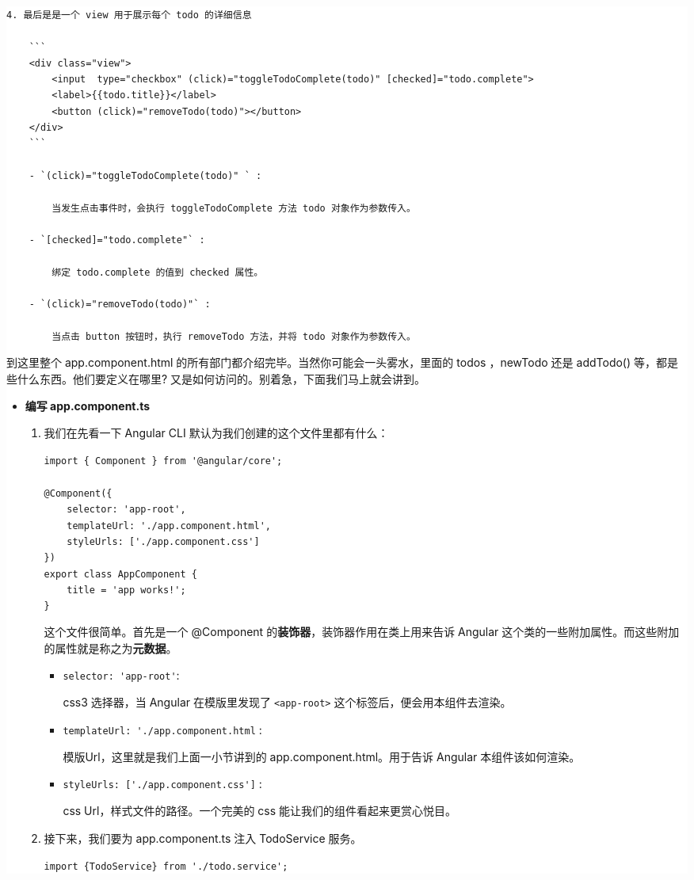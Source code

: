     4. 最后是是一个 view 用于展示每个 todo 的详细信息

        ```
        <div class="view">
            <input  type="checkbox" (click)="toggleTodoComplete(todo)" [checked]="todo.complete">
            <label>{{todo.title}}</label>
            <button (click)="removeTodo(todo)"></button>
        </div>
        ```

        - `(click)="toggleTodoComplete(todo)" ` :

            当发生点击事件时，会执行 toggleTodoComplete 方法 todo 对象作为参数传入。

        - `[checked]="todo.complete"` : 

            绑定 todo.complete 的值到 checked 属性。

        - `(click)="removeTodo(todo)"` :

            当点击 button 按钮时，执行 removeTodo 方法，并将 todo 对象作为参数传入。

到这里整个 app.component.html 的所有部门都介绍完毕。当然你可能会一头雾水，里面的 todos ，newTodo 还是 addTodo() 等，都是些什么东西。他们要定义在哪里? 又是如何访问的。别着急，下面我们马上就会讲到。

- **编写 app.component.ts**
    
    1. 我们在先看一下 Angular CLI 默认为我们创建的这个文件里都有什么：

        ```
        import { Component } from '@angular/core';

        @Component({
            selector: 'app-root',
            templateUrl: './app.component.html',
            styleUrls: ['./app.component.css']
        })
        export class AppComponent {
            title = 'app works!';
        }
        ```

        这个文件很简单。首先是一个 @Component 的**装饰器**，装饰器作用在类上用来告诉 Angular 这个类的一些附加属性。而这些附加的属性就是称之为**元数据**。

        - `selector: 'app-root'`:

            css3 选择器，当 Angular 在模版里发现了 `<app-root>` 这个标签后，便会用本组件去渲染。

        - `templateUrl: './app.component.html` :

            模版Url，这里就是我们上面一小节讲到的 app.component.html。用于告诉 Angular 本组件该如何渲染。
        
        - `styleUrls: ['./app.component.css']` :

            css Url，样式文件的路径。一个完美的 css 能让我们的组件看起来更赏心悦目。

    2. 接下来，我们要为 app.component.ts 注入 TodoService 服务。

        ```
        import {TodoService} from './todo.service';

